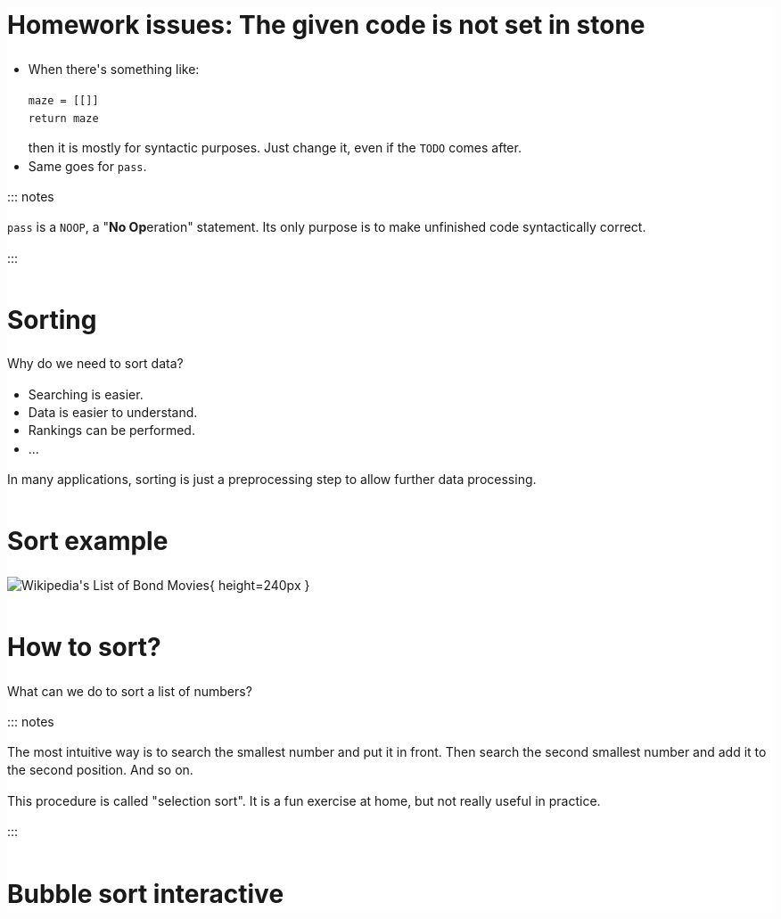 # Homework issues: The given code is not set in stone

- When there's something like:
    ```{ .python }
    maze = [[]]
    return maze
    ```
  then it is mostly for syntactic purposes. Just change it, even if the `TODO`
  comes after.
- Same goes for `pass`.

::: notes

`pass` is a `NOOP`, a "**No Op**eration" statement. Its only purpose is to make
unfinished code syntactically correct.

:::


# Sorting

Why do we need to sort data?

- Searching is easier.
- Data is easier to understand.
- Rankings can be performed.
- ...

In many applications, sorting is just a preprocessing step to allow further
data processing.


# Sort example

![Wikipedia's List of Bond Movies](img/bondmovies.png){ height=240px }


# How to sort?

What can we do to sort a list of numbers?

::: notes

The most intuitive way is to search the smallest number and put it in front.
Then search the second smallest number and add it to the second position. And
so on.

This procedure is called "selection sort". It is a fun exercise at home, but
not really useful in practice.

:::


# Bubble sort interactive


[^wikiletterfreq]: Data taken from [Wikipedia -- Letter frequency](https://en.wikipedia.org/wiki/Letter_frequency)